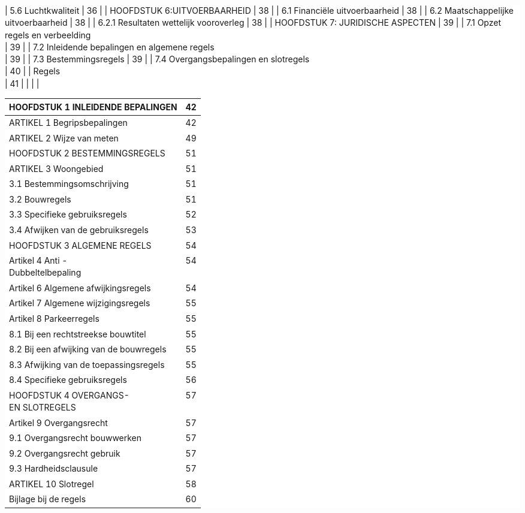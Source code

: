 | 5.6	Luchtkwaliteit                                        | 36 |
| HOOFDSTUK	6:UITVOERBAARHEID                               | 38 |
| 6.1	Financiële	uitvoerbaarheid                            | 38 |
| 6.2	Maatschappelijke	uitvoerbaarheid                      | 38 |
| 6.2.1	Resultaten	wettelijk	vooroverleg                    | 38 |
| HOOFDSTUK	7:	JURIDISCHE	ASPECTEN                          | 39 |
| 7.1	Opzet	regels	en	verbeelding<br>                       | 39 |
| 7.2	Inleidende	bepalingen	en	algemene	regels<br>          | 39 |
| 7.3	Bestemmingsregels                                     | 39 |
| 7.4	Overgangsbepalingen	en	slotregels<br>                 | 40 |
| Regels<br>                                                | 41 |
|                                                           |    |

| HOOFDSTUK	1	INLEIDENDE	BEPALINGEN       | 42 |
|-----------------------------------------|----|
| ARTIKEL	1	Begripsbepalingen             | 42 |
| ARTIKEL	2	Wijze	van	meten<br>           | 49 |
| HOOFDSTUK	2	BESTEMMINGSREGELS           | 51 |
| ARTIKEL	3	Woongebied                    | 51 |
| 3.1	Bestemmingsomschrijving             | 51 |
| 3.2	Bouwregels<br>                      | 51 |
| 3.3	Specifieke	gebruiksregels<br>       | 52 |
| 3.4	Afwijken	van	de	gebruiksregels      | 53 |
| HOOFDSTUK	3	ALGEMENE	REGELS<br>         | 54 |
| Artikel	4	Anti	-<br>Dubbeltelbepaling   | 54 |
| Artikel	6	Algemene	afwijkingsregels     | 54 |
| Artikel	7	Algemene	wijzigingsregels     | 55 |
| Artikel	8	Parkeerregels                 | 55 |
| 8.1	Bij	een	rechtstreekse	bouwtitel     | 55 |
| 8.2	Bij	een	afwijking	van	de	bouwregels | 55 |
| 8.3	Afwijking	van	de	toepassingsregels  | 55 |
| 8.4	Specifieke	gebruiksregels<br>       | 56 |
| HOOFDSTUK	4	OVERGANGS-<br>EN	SLOTREGELS | 57 |
| Artikel	9	Overgangsrecht                | 57 |
| 9.1	Overgangsrecht	bouwwerken           | 57 |
| 9.2	Overgangsrecht	gebruik<br>          | 57 |
| 9.3	Hardheidsclausule                   | 57 |
| ARTIKEL	10	Slotregel                    | 58 |
| Bijlage	bij	de	regels                   | 60 |